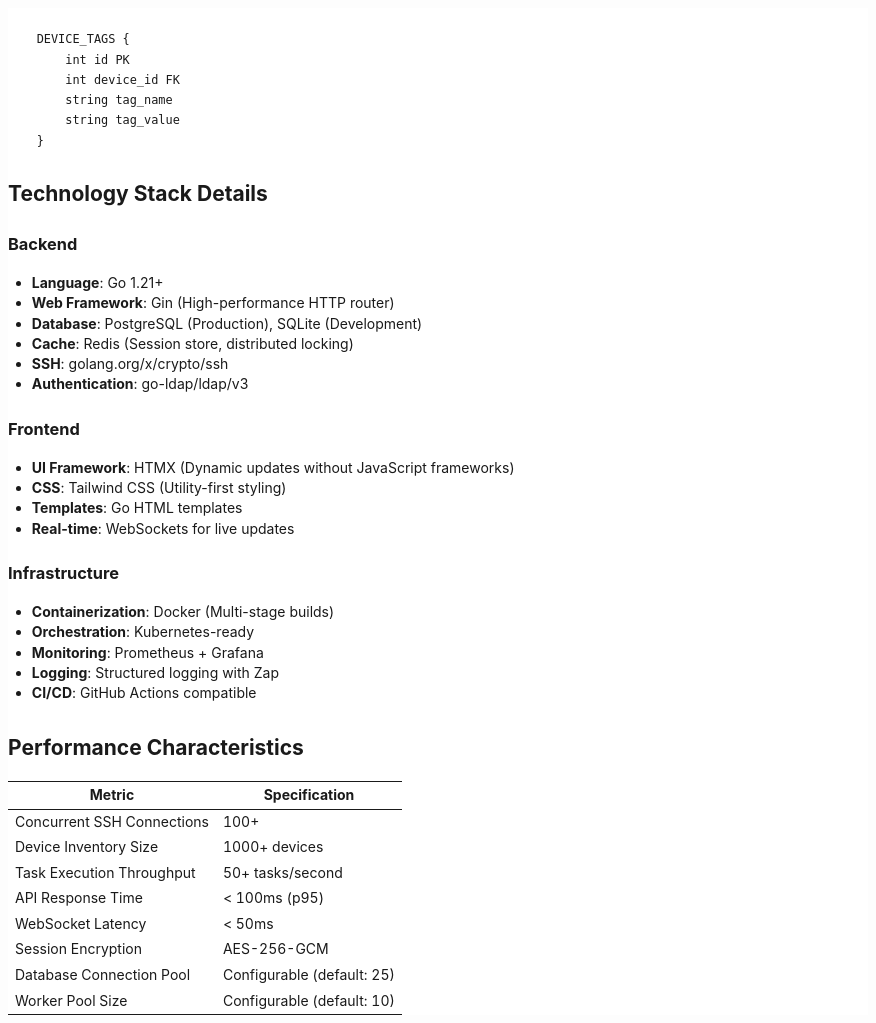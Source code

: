 ```mermaid

    DEVICE_TAGS {
        int id PK
        int device_id FK
        string tag_name
        string tag_value
    }
```

## Technology Stack Details

### Backend
- **Language**: Go 1.21+
- **Web Framework**: Gin (High-performance HTTP router)
- **Database**: PostgreSQL (Production), SQLite (Development)
- **Cache**: Redis (Session store, distributed locking)
- **SSH**: golang.org/x/crypto/ssh
- **Authentication**: go-ldap/ldap/v3

### Frontend
- **UI Framework**: HTMX (Dynamic updates without JavaScript frameworks)
- **CSS**: Tailwind CSS (Utility-first styling)
- **Templates**: Go HTML templates
- **Real-time**: WebSockets for live updates

### Infrastructure
- **Containerization**: Docker (Multi-stage builds)
- **Orchestration**: Kubernetes-ready
- **Monitoring**: Prometheus + Grafana
- **Logging**: Structured logging with Zap
- **CI/CD**: GitHub Actions compatible

## Performance Characteristics

| Metric | Specification |
|--------|--------------|
| Concurrent SSH Connections | 100+ |
| Device Inventory Size | 1000+ devices |
| Task Execution Throughput | 50+ tasks/second |
| API Response Time | < 100ms (p95) |
| WebSocket Latency | < 50ms |
| Session Encryption | AES-256-GCM |
| Database Connection Pool | Configurable (default: 25) |
| Worker Pool Size | Configurable (default: 10) |
